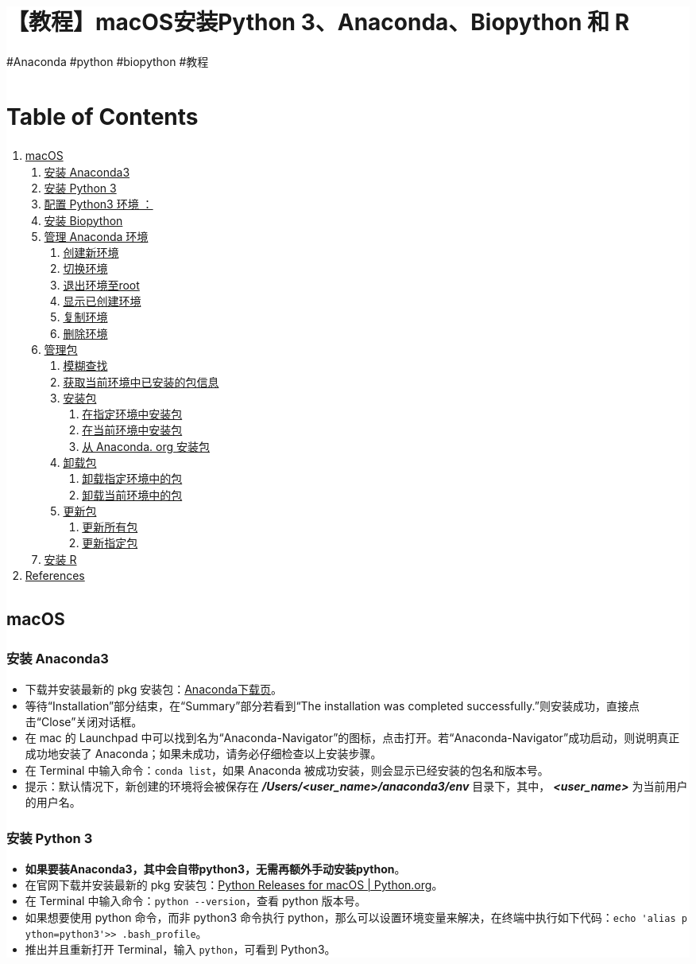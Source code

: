 # 【教程】macOS安装Python 3、Anaconda、Biopython 和 R

#Anaconda #python #biopython #教程

# Table of Contents

1. [macOS](#macos)
   1. [安装 Anaconda3](#安装-anaconda3)
   2. [安装 Python 3](#安装-python-3)
   3. [配置 Python3 环境 ：](#配置-python3-环境-)
   4. [安装 Biopython](#安装-biopython)
   5. [管理 Anaconda 环境](#管理-anaconda-环境)
      1. [创建新环境](#创建新环境)
      2. [切换环境](#切换环境)
      3. [退出环境至root](#退出环境至root)
      4. [显示已创建环境](#显示已创建环境)
      5. [复制环境](#复制环境)
      6. [删除环境](#删除环境)
   6. [管理包](#管理包)
      1. [模糊查找](#模糊查找)
      2. [获取当前环境中已安装的包信息](#获取当前环境中已安装的包信息)
      3. [安装包](#安装包)
         1. [在指定环境中安装包](#在指定环境中安装包)
         2. [在当前环境中安装包](#在当前环境中安装包)
         3. [从 Anaconda. org 安装包](#从-anaconda-org-安装包)
      4. [卸载包](#卸载包)
         1. [卸载指定环境中的包](#卸载指定环境中的包)
         2. [卸载当前环境中的包](#卸载当前环境中的包)
      5. [更新包](#更新包)
         1. [更新所有包](#更新所有包)
         2. [更新指定包](#更新指定包)
   7. [安装 R](#安装-r)
2. [References](#references)

## macOS

### 安装 Anaconda3

- 下载并安装最新的 pkg 安装包：[Anaconda下载页](https://repo.anaconda.com/archive/)。
- 等待“Installation”部分结束，在“Summary”部分若看到“The installation was completed successfully.”则安装成功，直接点击“Close”关闭对话框。
- 在 mac 的 Launchpad 中可以找到名为“Anaconda-Navigator”的图标，点击打开。若“Anaconda-Navigator”成功启动，则说明真正成功地安装了 Anaconda；如果未成功，请务必仔细检查以上安装步骤。
- 在 Terminal 中输入命令：`conda list`，如果 Anaconda 被成功安装，则会显示已经安装的包名和版本号。
- 提示：默认情况下，新创建的环境将会被保存在 ***/Users/<user_name>/anaconda3/env*** 目录下，其中， ***<user_name>*** 为当前用户的用户名。

### 安装 Python 3

- **如果要装Anaconda3，其中会自带python3，无需再额外手动安装python**。
- 在官网下载并安装最新的 pkg 安装包：[Python Releases for macOS | Python.org](https://www.python.org/downloads/macos/)。
- 在 Terminal 中输入命令：`python --version`，查看 python 版本号。
- 如果想要使用 python 命令，而非 python3 命令执行 python，那么可以设置环境变量来解决，在终端中执行如下代码：`echo 'alias python=python3'>> .bash_profile`。
- 推出并且重新打开 Terminal，输入 `python`，可看到 Python3。
